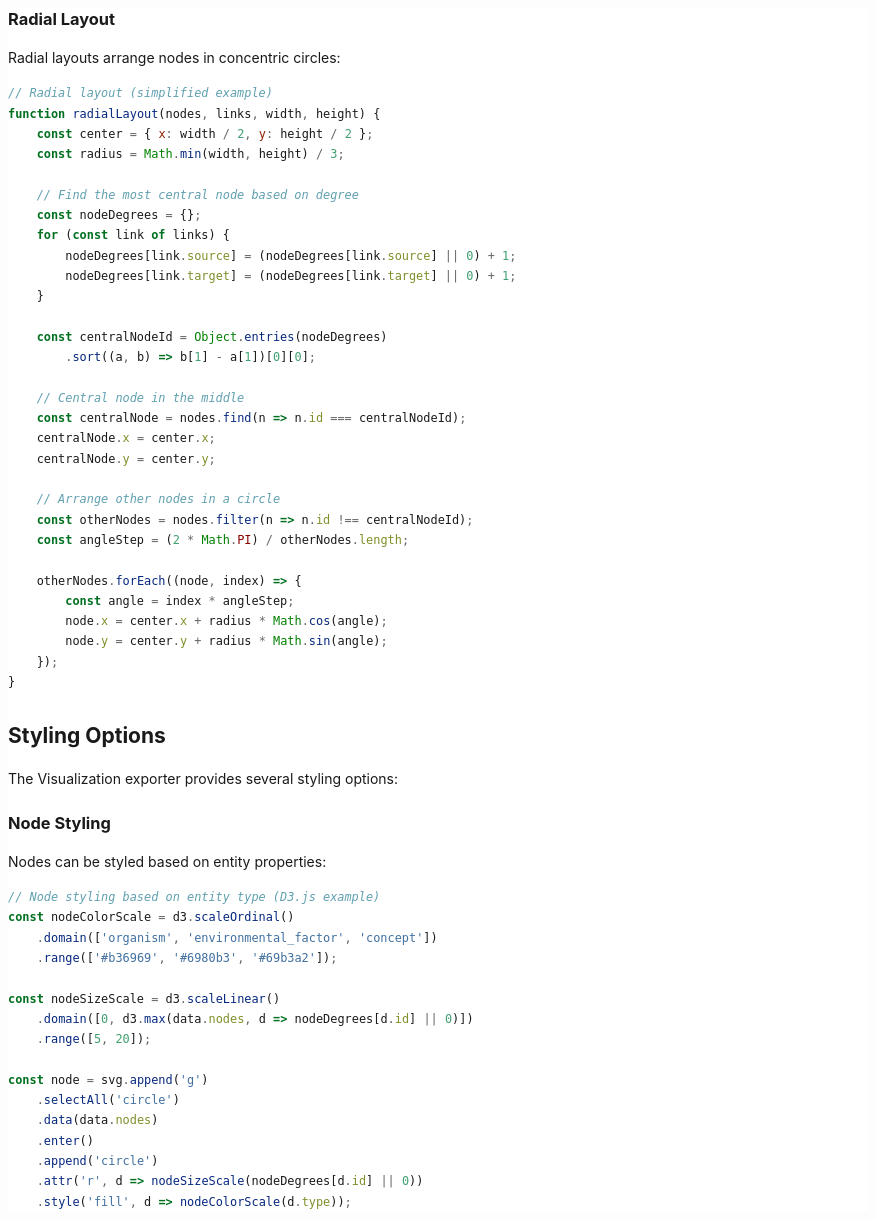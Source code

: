 ### Radial Layout

Radial layouts arrange nodes in concentric circles:

```javascript
// Radial layout (simplified example)
function radialLayout(nodes, links, width, height) {
    const center = { x: width / 2, y: height / 2 };
    const radius = Math.min(width, height) / 3;
    
    // Find the most central node based on degree
    const nodeDegrees = {};
    for (const link of links) {
        nodeDegrees[link.source] = (nodeDegrees[link.source] || 0) + 1;
        nodeDegrees[link.target] = (nodeDegrees[link.target] || 0) + 1;
    }
    
    const centralNodeId = Object.entries(nodeDegrees)
        .sort((a, b) => b[1] - a[1])[0][0];
    
    // Central node in the middle
    const centralNode = nodes.find(n => n.id === centralNodeId);
    centralNode.x = center.x;
    centralNode.y = center.y;
    
    // Arrange other nodes in a circle
    const otherNodes = nodes.filter(n => n.id !== centralNodeId);
    const angleStep = (2 * Math.PI) / otherNodes.length;
    
    otherNodes.forEach((node, index) => {
        const angle = index * angleStep;
        node.x = center.x + radius * Math.cos(angle);
        node.y = center.y + radius * Math.sin(angle);
    });
}
```

## Styling Options

The Visualization exporter provides several styling options:

### Node Styling

Nodes can be styled based on entity properties:

```javascript
// Node styling based on entity type (D3.js example)
const nodeColorScale = d3.scaleOrdinal()
    .domain(['organism', 'environmental_factor', 'concept'])
    .range(['#b36969', '#6980b3', '#69b3a2']);

const nodeSizeScale = d3.scaleLinear()
    .domain([0, d3.max(data.nodes, d => nodeDegrees[d.id] || 0)])
    .range([5, 20]);

const node = svg.append('g')
    .selectAll('circle')
    .data(data.nodes)
    .enter()
    .append('circle')
    .attr('r', d => nodeSizeScale(nodeDegrees[d.id] || 0))
    .style('fill', d => nodeColorScale(d.type));
```
